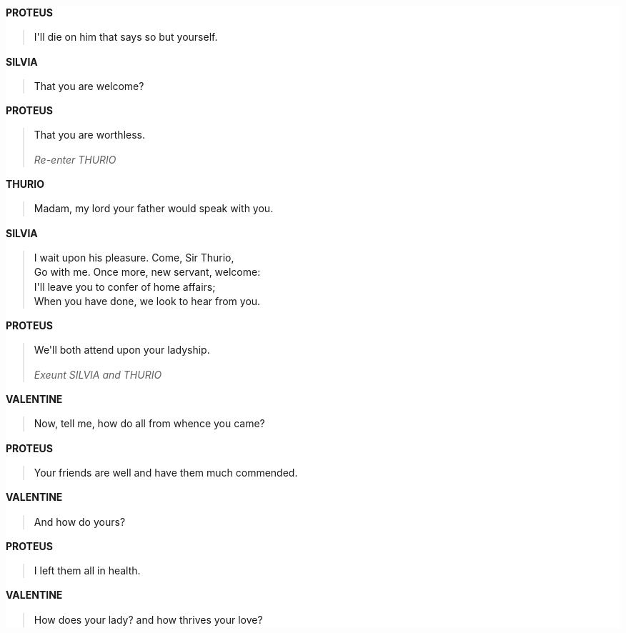 <A NAME=speech63><b>PROTEUS</b></a>
<blockquote>
<A NAME=2.4.109>I'll die on him that says so but yourself.</A><br>
</blockquote>

<A NAME=speech64><b>SILVIA</b></a>
<blockquote>
<A NAME=2.4.110>That you are welcome?</A><br>
</blockquote>

<A NAME=speech65><b>PROTEUS</b></a>
<blockquote>
<A NAME=2.4.111>That you are worthless.</A><br>
<p><i>Re-enter THURIO</i></p>
</blockquote>

<A NAME=speech66><b>THURIO</b></a>
<blockquote>
<A NAME=2.4.112>Madam, my lord your father would speak with you.</A><br>
</blockquote>

<A NAME=speech67><b>SILVIA</b></a>
<blockquote>
<A NAME=2.4.113>I wait upon his pleasure. Come, Sir Thurio,</A><br>
<A NAME=2.4.114>Go with me. Once more, new servant, welcome:</A><br>
<A NAME=2.4.115>I'll leave you to confer of home affairs;</A><br>
<A NAME=2.4.116>When you have done, we look to hear from you.</A><br>
</blockquote>

<A NAME=speech68><b>PROTEUS</b></a>
<blockquote>
<A NAME=2.4.117>We'll both attend upon your ladyship.</A><br>
<p><i>Exeunt SILVIA and THURIO</i></p>
</blockquote>

<A NAME=speech69><b>VALENTINE</b></a>
<blockquote>
<A NAME=2.4.118>Now, tell me, how do all from whence you came?</A><br>
</blockquote>

<A NAME=speech70><b>PROTEUS</b></a>
<blockquote>
<A NAME=2.4.119>Your friends are well and have them much commended.</A><br>
</blockquote>

<A NAME=speech71><b>VALENTINE</b></a>
<blockquote>
<A NAME=2.4.120>And how do yours?</A><br>
</blockquote>

<A NAME=speech72><b>PROTEUS</b></a>
<blockquote>
<A NAME=2.4.121>                  I left them all in health.</A><br>
</blockquote>

<A NAME=speech73><b>VALENTINE</b></a>
<blockquote>
<A NAME=2.4.122>How does your lady? and how thrives your love?</A><br>
</blockquote>
